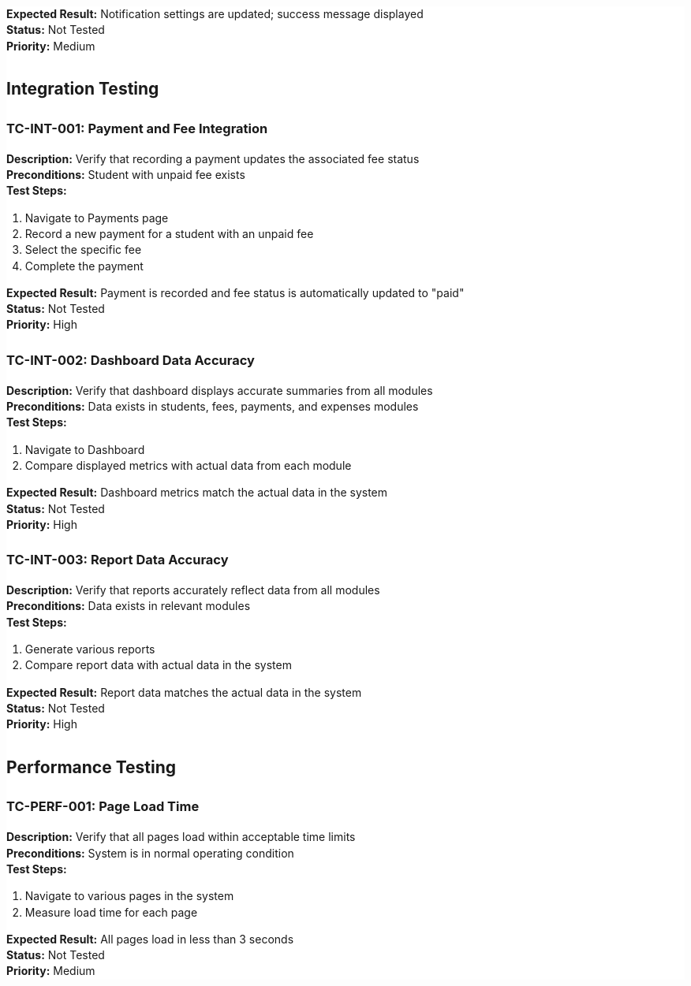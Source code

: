 **Expected Result:** Notification settings are updated; success message displayed  
**Status:** Not Tested  
**Priority:** Medium

## Integration Testing

### TC-INT-001: Payment and Fee Integration
**Description:** Verify that recording a payment updates the associated fee status  
**Preconditions:** Student with unpaid fee exists  
**Test Steps:**
1. Navigate to Payments page
2. Record a new payment for a student with an unpaid fee
3. Select the specific fee
4. Complete the payment

**Expected Result:** Payment is recorded and fee status is automatically updated to "paid"  
**Status:** Not Tested  
**Priority:** High

### TC-INT-002: Dashboard Data Accuracy
**Description:** Verify that dashboard displays accurate summaries from all modules  
**Preconditions:** Data exists in students, fees, payments, and expenses modules  
**Test Steps:**
1. Navigate to Dashboard
2. Compare displayed metrics with actual data from each module

**Expected Result:** Dashboard metrics match the actual data in the system  
**Status:** Not Tested  
**Priority:** High

### TC-INT-003: Report Data Accuracy
**Description:** Verify that reports accurately reflect data from all modules  
**Preconditions:** Data exists in relevant modules  
**Test Steps:**
1. Generate various reports
2. Compare report data with actual data in the system

**Expected Result:** Report data matches the actual data in the system  
**Status:** Not Tested  
**Priority:** High

## Performance Testing

### TC-PERF-001: Page Load Time
**Description:** Verify that all pages load within acceptable time limits  
**Preconditions:** System is in normal operating condition  
**Test Steps:**
1. Navigate to various pages in the system
2. Measure load time for each page

**Expected Result:** All pages load in less than 3 seconds  
**Status:** Not Tested  
**Priority:** Medium
